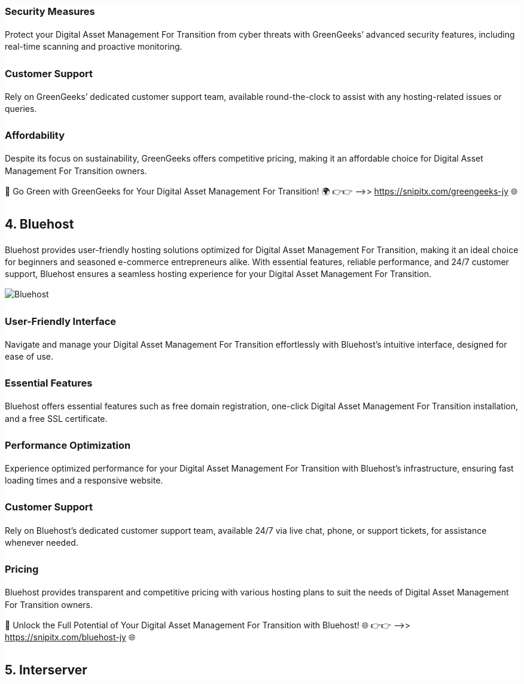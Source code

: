 ### Security Measures
Protect your Digital Asset Management For Transition from cyber threats with GreenGeeks’ advanced security features, including real-time scanning and proactive monitoring.

### Customer Support
Rely on GreenGeeks’ dedicated customer support team, available round-the-clock to assist with any hosting-related issues or queries.

### Affordability
Despite its focus on sustainability, GreenGeeks offers competitive pricing, making it an affordable choice for Digital Asset Management For Transition owners.

🌿 Go Green with GreenGeeks for Your Digital Asset Management For Transition! 🌍
👉👉 -->> https://snipitx.com/greengeeks-jy 🌐

## 4. Bluehost

Bluehost provides user-friendly hosting solutions optimized for Digital Asset Management For Transition, making it an ideal choice for beginners and seasoned e-commerce entrepreneurs alike. With essential features, reliable performance, and 24/7 customer support, Bluehost ensures a seamless hosting experience for your Digital Asset Management For Transition.

![Bluehost](https://i.imgur.com/PasFF9E.jpeg "Bluehost Hosting")

### User-Friendly Interface
Navigate and manage your Digital Asset Management For Transition effortlessly with Bluehost’s intuitive interface, designed for ease of use.

### Essential Features
Bluehost offers essential features such as free domain registration, one-click Digital Asset Management For Transition installation, and a free SSL certificate.

### Performance Optimization
Experience optimized performance for your Digital Asset Management For Transition with Bluehost’s infrastructure, ensuring fast loading times and a responsive website.

### Customer Support
Rely on Bluehost’s dedicated customer support team, available 24/7 via live chat, phone, or support tickets, for assistance whenever needed.

### Pricing
Bluehost provides transparent and competitive pricing with various hosting plans to suit the needs of Digital Asset Management For Transition owners.

🚀 Unlock the Full Potential of Your Digital Asset Management For Transition with Bluehost! 🌐
👉👉 -->> https://snipitx.com/bluehost-jy 🌐

## 5. Interserver
